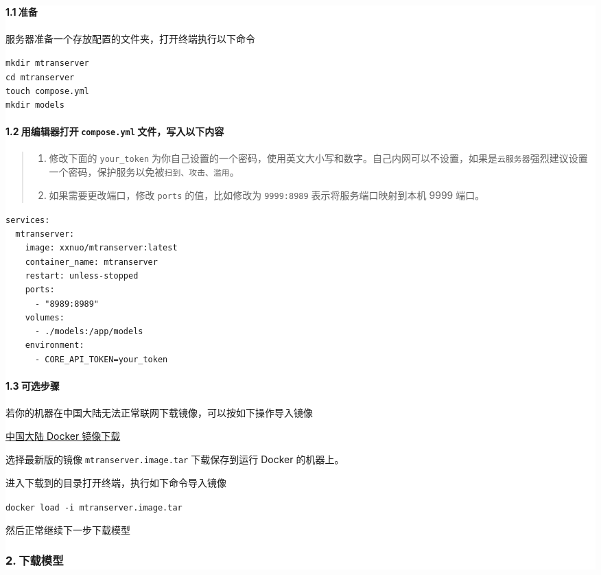 [](#服务器-docker-手动部署)

#### 1.1 准备

[](#11-准备)

服务器准备一个存放配置的文件夹，打开终端执行以下命令

```
mkdir mtranserver
cd mtranserver
touch compose.yml
mkdir models
```

#### 1.2 用编辑器打开 `compose.yml` 文件，写入以下内容

[](#12-用编辑器打开-composeyml-文件写入以下内容)

> 1. 修改下面的 `your_token` 为你自己设置的一个密码，使用英文大小写和数字。自己内网可以不设置，如果是`云服务器`强烈建议设置一个密码，保护服务以免被`扫到、攻击、滥用`。
>
> 2. 如果需要更改端口，修改 `ports` 的值，比如修改为 `9999:8989` 表示将服务端口映射到本机 9999 端口。

```
services:
  mtranserver:
    image: xxnuo/mtranserver:latest
    container_name: mtranserver
    restart: unless-stopped
    ports:
      - "8989:8989"
    volumes:
      - ./models:/app/models
    environment:
      - CORE_API_TOKEN=your_token
```

#### 1.3 可选步骤

[](#13-可选步骤)

若你的机器在中国大陆无法正常联网下载镜像，可以按如下操作导入镜像

[中国大陆 Docker 镜像下载](https://ocn4e4onws23.feishu.cn/drive/folder/PSUHfwmKPlu6PodAniVcNEPgnCb)

选择最新版的镜像 `mtranserver.image.tar` 下载保存到运行 Docker 的机器上。

进入下载到的目录打开终端，执行如下命令导入镜像

```
docker load -i mtranserver.image.tar
```

然后正常继续下一步下载模型

### 2. 下载模型

[](#2-下载模型)
